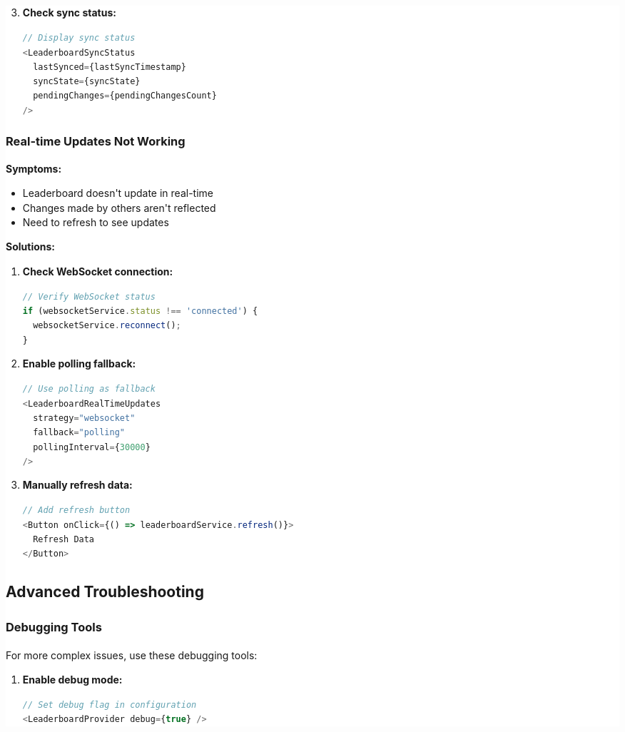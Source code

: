 3. **Check sync status:**
   ```javascript
   // Display sync status
   <LeaderboardSyncStatus
     lastSynced={lastSyncTimestamp}
     syncState={syncState}
     pendingChanges={pendingChangesCount}
   />
   ```

### Real-time Updates Not Working

**Symptoms:**
- Leaderboard doesn't update in real-time
- Changes made by others aren't reflected
- Need to refresh to see updates

**Solutions:**

1. **Check WebSocket connection:**
   ```javascript
   // Verify WebSocket status
   if (websocketService.status !== 'connected') {
     websocketService.reconnect();
   }
   ```

2. **Enable polling fallback:**
   ```javascript
   // Use polling as fallback
   <LeaderboardRealTimeUpdates
     strategy="websocket"
     fallback="polling"
     pollingInterval={30000}
   />
   ```

3. **Manually refresh data:**
   ```javascript
   // Add refresh button
   <Button onClick={() => leaderboardService.refresh()}>
     Refresh Data
   </Button>
   ```

## Advanced Troubleshooting

### Debugging Tools

For more complex issues, use these debugging tools:

1. **Enable debug mode:**
   ```javascript
   // Set debug flag in configuration
   <LeaderboardProvider debug={true} />
   ```
